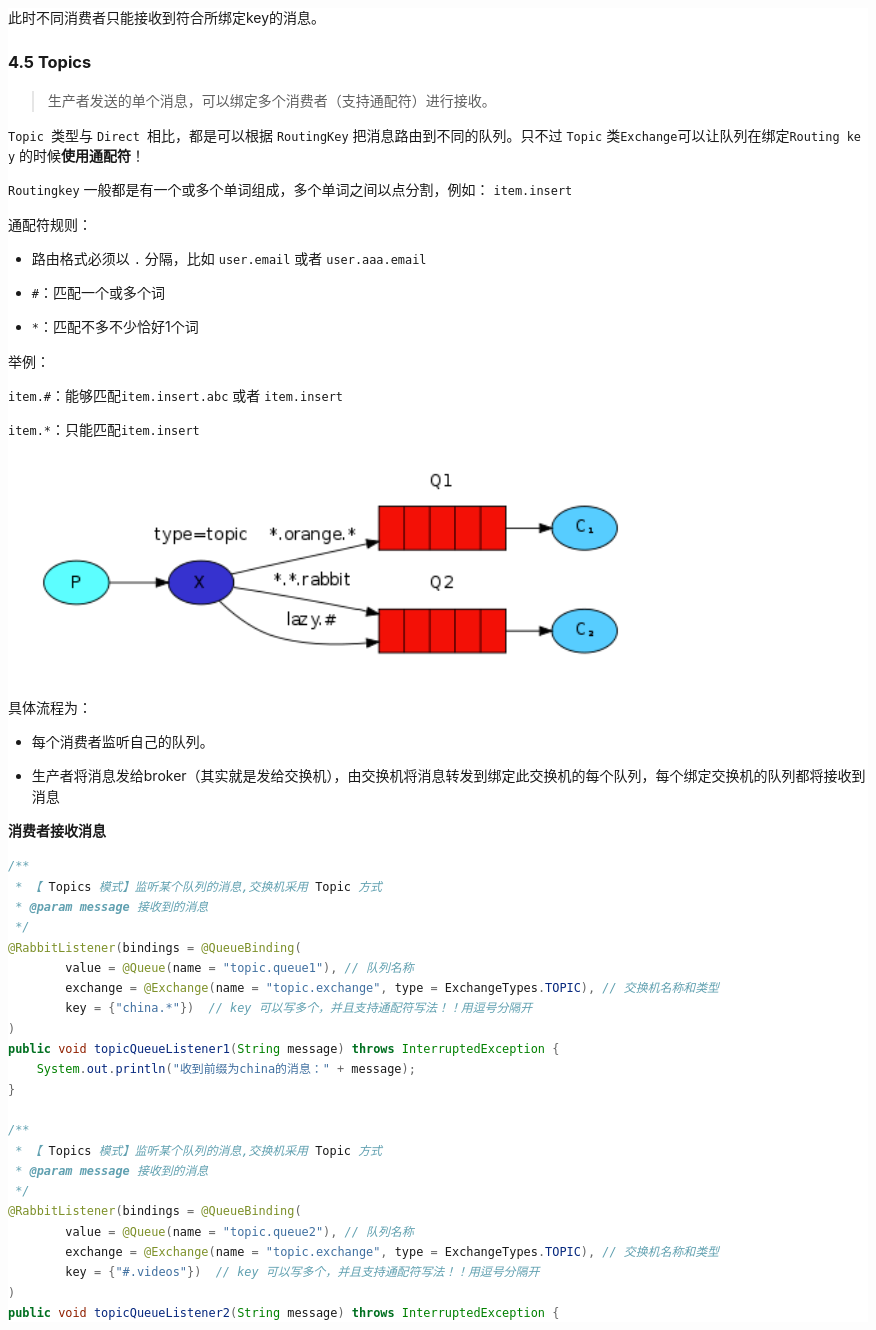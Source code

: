 此时不同消费者只能接收到符合所绑定key的消息。

### 4.5 Topics

>生产者发送的单个消息，可以绑定多个消费者（支持通配符）进行接收。

`Topic `类型与 `Direct `相比，都是可以根据 `RoutingKey` 把消息路由到不同的队列。只不过 `Topic` 类`Exchange`可以让队列在绑定`Routing key` 的时候**使用通配符**！

`Routingkey` 一般都是有一个或多个单词组成，多个单词之间以点分割，例如： `item.insert`

 通配符规则：

- 路由格式必须以 `.` 分隔，比如 `user.email` 或者 `user.aaa.email`

- `#`：匹配一个或多个词

- `*`：匹配不多不少恰好1个词

举例：

`item.#`：能够匹配`item.insert.abc` 或者 `item.insert`

`item.*`：只能匹配`item.insert`

![image-20210513183140138](RabbitMQ.assets/image-20210513183140138.png)

具体流程为：

- 每个消费者监听自己的队列。

- 生产者将消息发给broker（其实就是发给交换机），由交换机将消息转发到绑定此交换机的每个队列，每个绑定交换机的队列都将接收到消息

**消费者接收消息**

~~~java
/**
 * 【 Topics 模式】监听某个队列的消息,交换机采用 Topic 方式
 * @param message 接收到的消息
 */
@RabbitListener(bindings = @QueueBinding(
        value = @Queue(name = "topic.queue1"), // 队列名称
        exchange = @Exchange(name = "topic.exchange", type = ExchangeTypes.TOPIC), // 交换机名称和类型
        key = {"china.*"})  // key 可以写多个，并且支持通配符写法！！用逗号分隔开
)
public void topicQueueListener1(String message) throws InterruptedException {
    System.out.println("收到前缀为china的消息：" + message);
}

/**
 * 【 Topics 模式】监听某个队列的消息,交换机采用 Topic 方式
 * @param message 接收到的消息
 */
@RabbitListener(bindings = @QueueBinding(
        value = @Queue(name = "topic.queue2"), // 队列名称
        exchange = @Exchange(name = "topic.exchange", type = ExchangeTypes.TOPIC), // 交换机名称和类型
        key = {"#.videos"})  // key 可以写多个，并且支持通配符写法！！用逗号分隔开
)
public void topicQueueListener2(String message) throws InterruptedException {
~~~